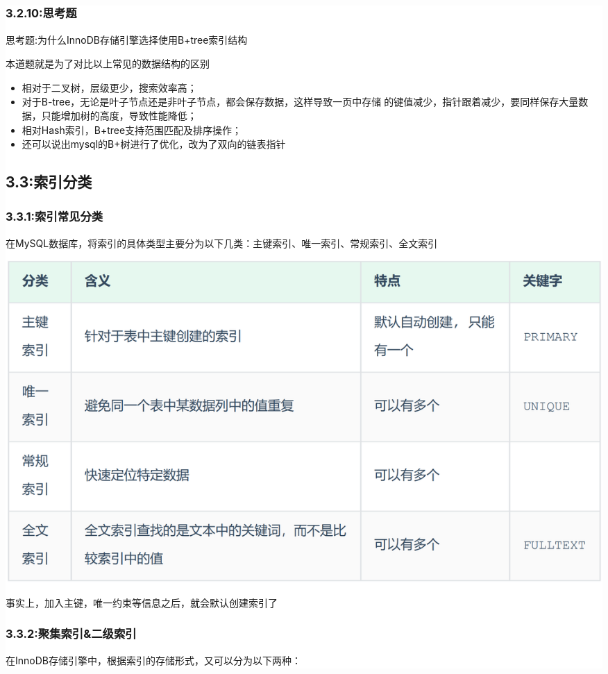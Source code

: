 ### 3.2.10:思考题

思考题:为什么InnoDB存储引擎选择使用B+tree索引结构

本道题就是为了对比以上常见的数据结构的区别

- 相对于二叉树，层级更少，搜索效率高； 
- 对于B-tree，无论是叶子节点还是非叶子节点，都会保存数据，这样导致一页中存储 的键值减少，指针跟着减少，要同样保存大量数据，只能增加树的高度，导致性能降低； 
- 相对Hash索引，B+tree支持范围匹配及排序操作；
- 还可以说出mysql的B+树进行了优化，改为了双向的链表指针



## 3.3:索引分类



### 3.3.1:索引常见分类

在MySQL数据库，将索引的具体类型主要分为以下几类：主键索引、唯一索引、常规索引、全文索引

![image-20220902100509939](.\assets\image-20220902100509939.png)

事实上，加入主键，唯一约束等信息之后，就会默认创建索引了



### 3.3.2:聚集索引&二级索引

在InnoDB存储引擎中，根据索引的存储形式，又可以分为以下两种：
